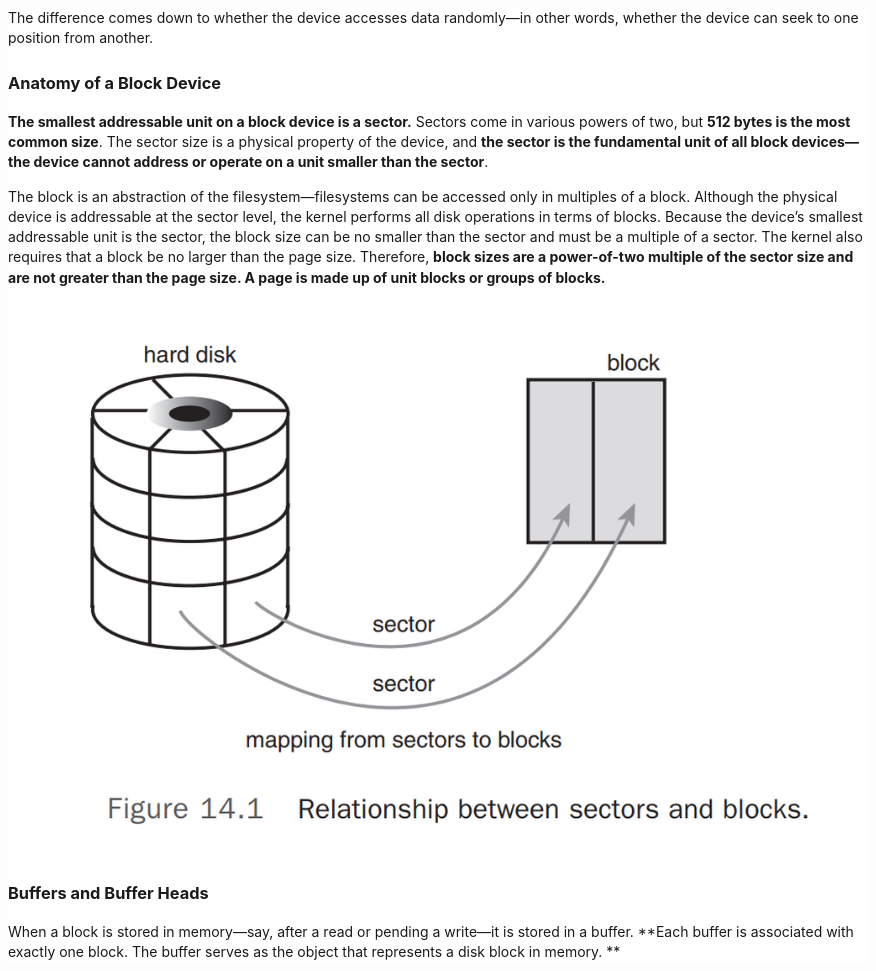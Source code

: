 The difference comes down to whether the device accesses data randomly—in other words, whether the device can seek to one position from another.

### Anatomy of a Block Device

**The smallest addressable unit on a block device is a sector.** Sectors come in various powers of two, but **512 bytes is the most common size**. The sector size is a physical property of the device, and **the sector is the fundamental unit of all block devices—the device cannot address or operate on a unit smaller than the sector**.

The block is an abstraction of the filesystem—filesystems can be accessed only in multiples of a block. Although the physical device is addressable at the sector level, the kernel performs all disk operations in terms of blocks. Because the device’s smallest addressable unit is the sector, the block size can be no smaller than the sector and must be a multiple of a sector. The kernel also requires that a block be no larger than the page size. Therefore, **block sizes are a power-of-two multiple of the sector size and are not greater than the page size.  A page is made up of unit blocks or groups of blocks.**

![sector-block](sector-block-relationship.png)

### Buffers and Buffer Heads

When a block is stored in memory—say, after a read or pending a write—it is stored in a buffer. **Each buffer is associated with exactly one block. The buffer serves as the object that represents a disk block in memory. **
